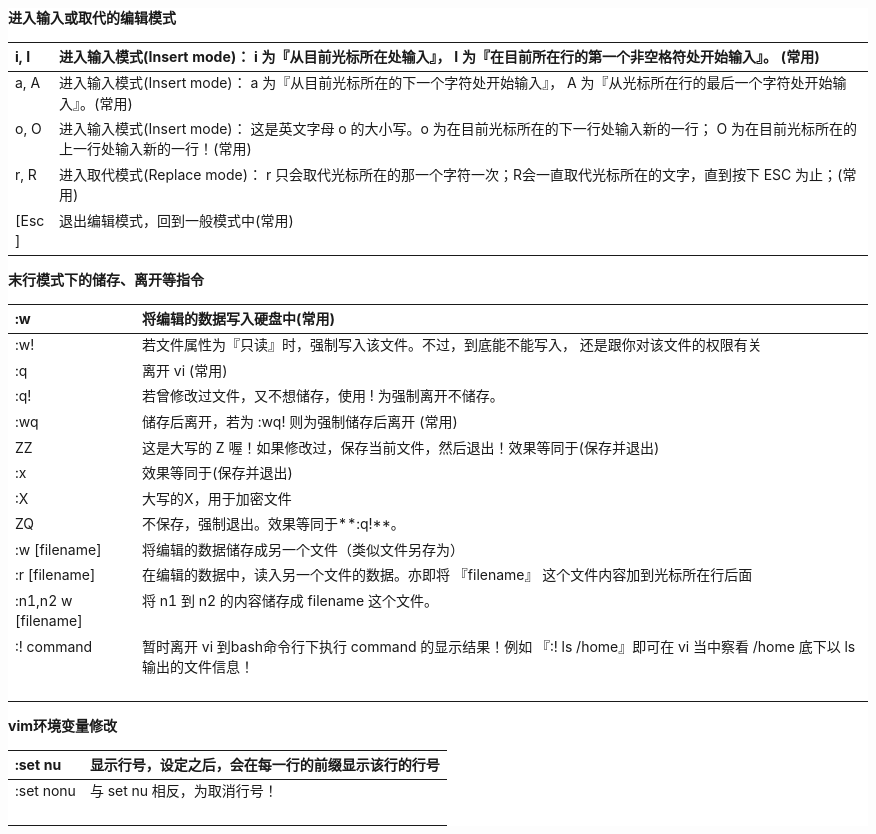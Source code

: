 **进入输入或取代的编辑模式**

| i, I  | 进入输入模式(Insert mode)： i 为『从目前光标所在处输入』， I 为『在目前所在行的第一个非空格符处开始输入』。 (常用) |
| :---- | :----------------------------------------------------------- |
| a, A  | 进入输入模式(Insert mode)： a 为『从目前光标所在的下一个字符处开始输入』， A 为『从光标所在行的最后一个字符处开始输入』。(常用) |
| o, O  | 进入输入模式(Insert mode)： 这是英文字母 o 的大小写。o 为在目前光标所在的下一行处输入新的一行； O 为在目前光标所在的上一行处输入新的一行！(常用) |
| r, R  | 进入取代模式(Replace mode)： r 只会取代光标所在的那一个字符一次；R会一直取代光标所在的文字，直到按下 ESC 为止；(常用) |
| [Esc] | 退出编辑模式，回到一般模式中(常用)                           |

**末行模式下的储存、离开等指令**

| :w                  | 将编辑的数据写入硬盘中(常用)                                 |
| :------------------ | :----------------------------------------------------------- |
| :w!                 | 若文件属性为『只读』时，强制写入该文件。不过，到底能不能写入， 还是跟你对该文件的权限有关 |
| :q                  | 离开 vi (常用)                                               |
| :q!                 | 若曾修改过文件，又不想储存，使用 ! 为强制离开不储存。        |
| :wq                 | 储存后离开，若为 :wq! 则为强制储存后离开 (常用)              |
| ZZ                  | 这是大写的 Z 喔！如果修改过，保存当前文件，然后退出！效果等同于(保存并退出) |
| :x                  | 效果等同于(保存并退出)                                       |
| :X                  | 大写的X，用于加密文件                                        |
| ZQ                  | 不保存，强制退出。效果等同于**:q!**。                        |
| :w [filename]       | 将编辑的数据储存成另一个文件（类似文件另存为）               |
| :r [filename]       | 在编辑的数据中，读入另一个文件的数据。亦即将 『filename』 这个文件内容加到光标所在行后面 |
| :n1,n2 w [filename] | 将 n1 到 n2 的内容储存成 filename 这个文件。                 |
| :! command          | 暂时离开 vi 到bash命令行下执行 command 的显示结果！例如 『:! ls /home』即可在 vi 当中察看 /home 底下以 ls 输出的文件信息！<br><br> |

**vim环境变量修改**

| :set nu   | 显示行号，设定之后，会在每一行的前缀显示该行的行号 |
| :-------- | :------------------------------------------------- |
| :set nonu | 与 set nu 相反，为取消行号！<br><br>               |



